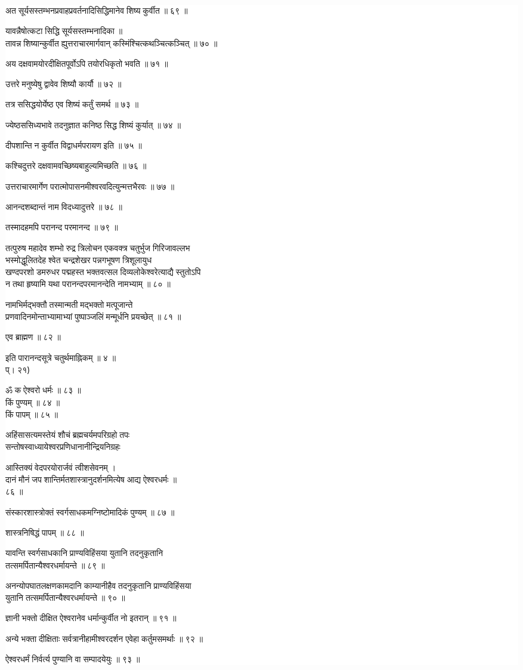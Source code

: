 अत सूर्यसस्तम्भनप्रवाहप्रवर्तनादिसिद्धिमानेव शिष्य कुर्वीत ॥ ६९ ॥  
  
यावन्नैषोत्कटा सिद्धि सूर्यसस्तम्भनादिका ॥  
तावन्न शिष्यान्कुर्वीत ह्युत्तराचारमार्गवान् कस्मिंश्चित्कथञ्चित्कञ्चित् ॥ ७० ॥  
  
अय दक्षवामयोरदीक्षितपूर्वोऽपि तयोरधिकृतो भवति ॥ ७१ ॥  
  
उत्तरे मनुष्येषु द्वावेव शिष्यौ कार्यौ ॥ ७२ ॥  
  
तत्र ससिद्धयोर्येष्ठ एव शिष्यं कर्तुं समर्थ ॥ ७३ ॥  
  
ज्येष्ठससिध्यभावे तदनुज्ञात कनिष्ठ सिद्ध शिष्यं कुर्यात् ॥ ७४ ॥  
  
दीपशान्ति न कुर्वीत विद्वाधर्मपरायण इति ॥ ७५ ॥  
  
कश्चिदुत्तरे दक्षवामवच्छिष्यबाहुल्यमिच्छति ॥ ७६ ॥  
  
उत्तराचारमार्गेण परात्मोपासनमीश्वरवदित्युन्मत्तभैरवः ॥ ७७ ॥  
  
आनन्दशब्दान्तं नाम विदध्यादुत्तरे ॥ ७८ ॥  
  
तस्मादहमपि परानन्द परमानन्द ॥ ७९ ॥  
  
तत्पुरुष महादेव शम्भो रुद्र त्रिलोचन एकवक्त्र चतुर्भुज गिरिजावल्लभ   
भस्मोद्धूलितदेह श्वेत चन्द्रशेखर पन्नगभूषण त्रिशूलायुध   
खण्दपरशो डमरुधर पद्महस्त भक्तवत्सल दिव्यलोकेश्वरेत्याद्यै स्तुतोऽपि   
न तथा हृष्यामि यथा परानन्दपरमानन्देति नामभ्याम् ॥ ८० ॥  
  
नामभिर्मद्भक्तौ तस्मान्मती मद्भक्तो मत्पूजान्ते   
प्रणवादिनमोन्ताभ्यामाभ्यां पुष्पाञ्जलिं मन्मूर्धनि प्रयच्छेत् ॥ ८१ ॥  
  
एव ब्राह्मण ॥ ८२ ॥  
  
इति पारानन्दसूत्रे चतुर्थमाह्निकम् ॥ ४ ॥  
प्। २१)  
  
ॐ क ऐश्वरो धर्मः ॥ ८३ ॥  
किं पुण्यम् ॥ ८४ ॥  
किं पापम् ॥ ८५ ॥  
  
अहिंसासत्यमस्तेयं शौचं ब्रह्मचर्यमपरिग्रहो तपः   
सन्तोषस्वाध्यायेश्वरप्रणिधानानीन्द्रियनिग्रहः   
  
आस्तिक्यं वेदपरयोरार्जवं त्वीशसेवनम् ।  
दानं मौनं जप शान्तिर्मतशास्त्रानुदर्शनमित्येष आद्य ऐश्वरधर्मः ॥   
८६ ॥  
  
संस्कारशास्त्रोक्तं स्वर्गसाधकमग्निष्टोमादिकं पुण्यम् ॥ ८७ ॥  
  
शास्त्रनिषिद्धं पापम् ॥ ८८ ॥  
  
यावन्ति स्वर्गसाधकानि प्राण्यविहिंसया युतानि तदनुकृतानि   
तत्समर्पितान्यैश्वरधर्मायन्ते ॥ ८९ ॥  
  
अनन्योपघातलक्षणकामदानि काम्यानीहैव तदनुकृतानि प्राण्यविहिंसया   
युतानि तत्समर्पितान्यैश्वरधर्मायन्ते ॥ ९० ॥  
  
ज्ञानी भक्तो दीक्षित ऐश्वरानेव धर्मान्कुर्वीत नो इतरान् ॥ ९१ ॥  
  
अन्ये भक्ता दीक्षिताः सर्वत्रानीहामीश्वरदर्शन एवेहा कर्तुमसमर्थाः ॥ ९२ ॥  
  
ऐश्वरधर्मं निर्वर्त्य पुण्यानि वा सम्पादयेयुः ॥ ९३ ॥  
  